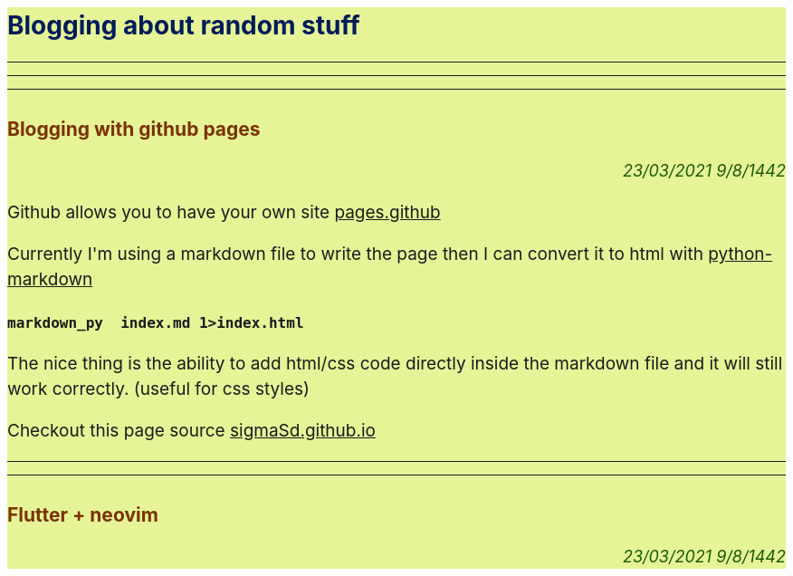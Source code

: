 

<style>
 body {
  background-color: #e6f497;
 }
 h1 {
  color: #021c59;
 }
 h2 {
  color:#7a3202;
 }
 p {
  font-size: 19px;
  font-family: 
 }
 code {
  font-weight: bold;
  font-size: 16px;
 }
 .date {
  text-align: right;
  font-size: 18px;
  color: #185903;
 }
</style>

# Blogging about random stuff

______
______
______


## Blogging with github pages
<div class="date"><em>23/03/2021 9/8/1442</em></div>

Github allows you to have your own site [pages.github](https://pages.github.com/)

Currently I'm using a markdown file to write the page then I can convert it to html with [python-markdown](https://python-markdown.github.io/)

`markdown_py  index.md 1>index.html`

The nice thing is the ability to add html/css code directly inside the markdown file and it will still work correctly. (useful for css styles)

Checkout this page source [sigmaSd.github.io](https://github.com/sigmaSd/sigmaSd.github.io)

______
______

## Flutter + neovim 
<div class="date"><em>23/03/2021 9/8/1442</em></div>

